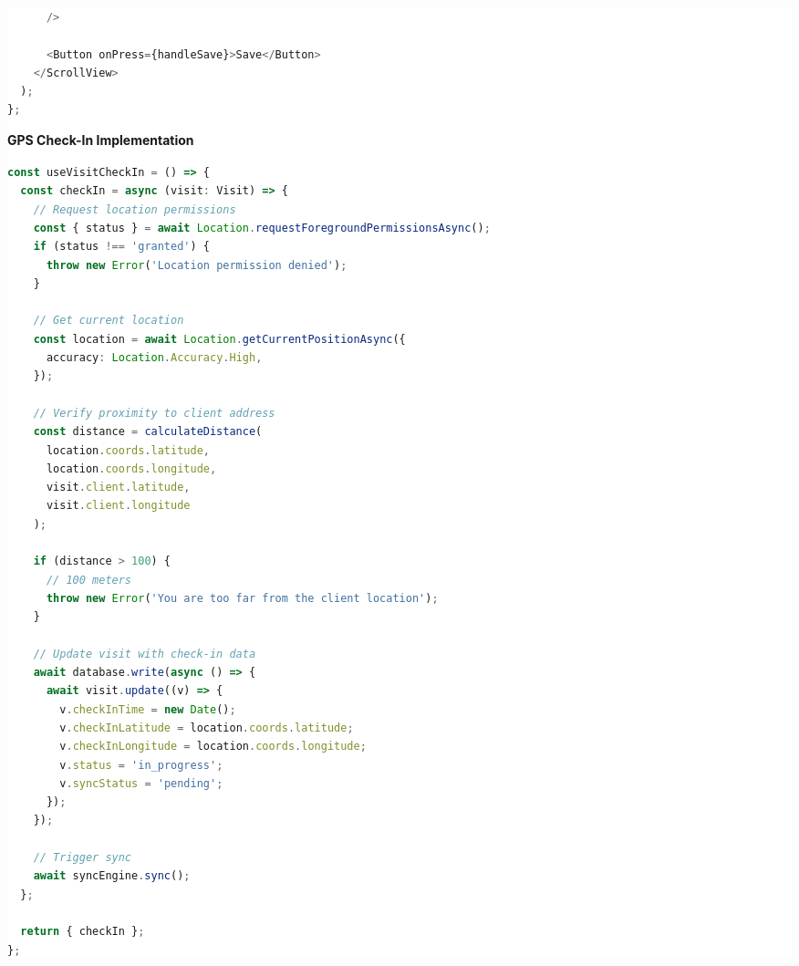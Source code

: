 ```typescript
      />

      <Button onPress={handleSave}>Save</Button>
    </ScrollView>
  );
};
```

**GPS Check-In Implementation**

```typescript
const useVisitCheckIn = () => {
  const checkIn = async (visit: Visit) => {
    // Request location permissions
    const { status } = await Location.requestForegroundPermissionsAsync();
    if (status !== 'granted') {
      throw new Error('Location permission denied');
    }

    // Get current location
    const location = await Location.getCurrentPositionAsync({
      accuracy: Location.Accuracy.High,
    });

    // Verify proximity to client address
    const distance = calculateDistance(
      location.coords.latitude,
      location.coords.longitude,
      visit.client.latitude,
      visit.client.longitude
    );

    if (distance > 100) {
      // 100 meters
      throw new Error('You are too far from the client location');
    }

    // Update visit with check-in data
    await database.write(async () => {
      await visit.update((v) => {
        v.checkInTime = new Date();
        v.checkInLatitude = location.coords.latitude;
        v.checkInLongitude = location.coords.longitude;
        v.status = 'in_progress';
        v.syncStatus = 'pending';
      });
    });

    // Trigger sync
    await syncEngine.sync();
  };

  return { checkIn };
};
```

